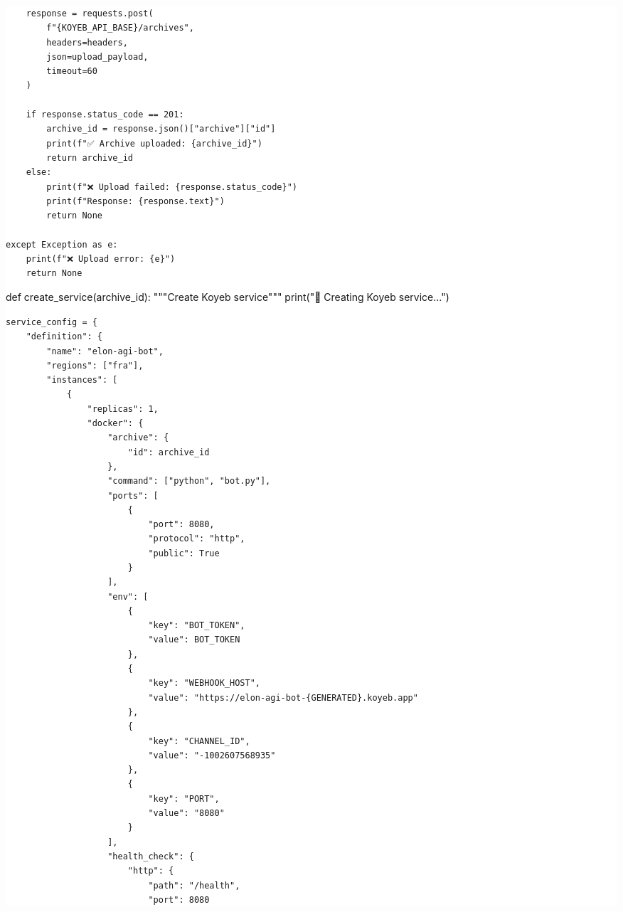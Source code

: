         response = requests.post(
            f"{KOYEB_API_BASE}/archives",
            headers=headers,
            json=upload_payload,
            timeout=60
        )
        
        if response.status_code == 201:
            archive_id = response.json()["archive"]["id"]
            print(f"✅ Archive uploaded: {archive_id}")
            return archive_id
        else:
            print(f"❌ Upload failed: {response.status_code}")
            print(f"Response: {response.text}")
            return None
            
    except Exception as e:
        print(f"❌ Upload error: {e}")
        return None

def create_service(archive_id):
    """Create Koyeb service"""
    print("🚀 Creating Koyeb service...")
    
    service_config = {
        "definition": {
            "name": "elon-agi-bot",
            "regions": ["fra"],
            "instances": [
                {
                    "replicas": 1,
                    "docker": {
                        "archive": {
                            "id": archive_id
                        },
                        "command": ["python", "bot.py"],
                        "ports": [
                            {
                                "port": 8080,
                                "protocol": "http",
                                "public": True
                            }
                        ],
                        "env": [
                            {
                                "key": "BOT_TOKEN",
                                "value": BOT_TOKEN
                            },
                            {
                                "key": "WEBHOOK_HOST",
                                "value": "https://elon-agi-bot-{GENERATED}.koyeb.app"
                            },
                            {
                                "key": "CHANNEL_ID",
                                "value": "-1002607568935"
                            },
                            {
                                "key": "PORT",
                                "value": "8080"
                            }
                        ],
                        "health_check": {
                            "http": {
                                "path": "/health",
                                "port": 8080